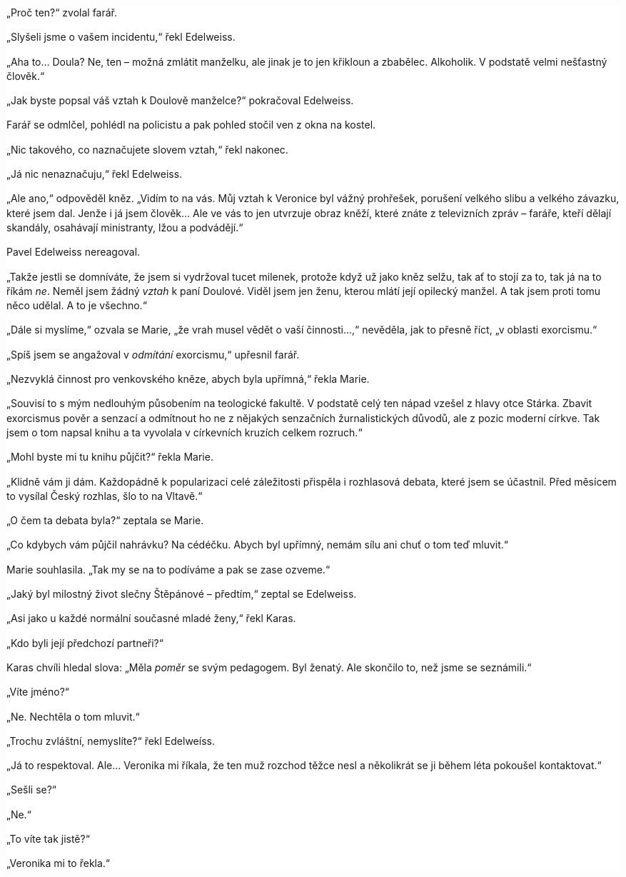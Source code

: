 „Proč ten?“ zvolal farář.

„Slyšeli jsme o vašem incidentu,“ řekl Edelweiss.

„Aha to… Doula? Ne, ten – možná zmlátit manželku, ale jinak je to jen křikloun a zbabělec. Alkoholik. V podstatě velmi nešťastný člověk.“

„Jak byste popsal váš vztah k Doulově manželce?“ pokračoval Edelweiss.

Farář se odmlčel, pohlédl na policistu a pak pohled stočil ven z okna na kostel.

„Nic takového, co naznačujete slovem vztah,“ řekl nakonec.

„Já nic nenaznačuju,“ řekl Edelweiss.

„Ale ano,“ odpověděl kněz. „Vidím to na vás. Můj vztah k Veronice byl vážný prohřešek, porušení velkého slibu a velkého závazku, které jsem dal. Jenže i já jsem člověk… Ale ve vás to jen utvrzuje obraz kněží, které znáte z televizních zpráv – faráře, kteří dělají skandály, osahávají ministranty, lžou a podvádějí.“

Pavel Edelweiss nereagoval.

„Takže jestli se domníváte, že jsem si vydržoval tucet milenek, protože když už jako kněz selžu, tak ať to stojí za to, tak já na to říkám _ne_. Neměl jsem žádný _vztah_ k paní Doulové. Viděl jsem jen ženu, kterou mlátí její opilecký manžel. A tak jsem proti tomu něco udělal. A to je všechno.“

„Dále si myslíme,“ ozvala se Marie, „že vrah musel vědět o vaší činnosti…,“ nevěděla, jak to přesně říct, „v oblasti exorcismu.“

„Spíš jsem se angažoval v _odmítání_ exorcismu,“ upřesnil farář.

„Nezvyklá činnost pro venkovského kněze, abych byla upřímná,“ řekla Marie.

„Souvisí to s mým nedlouhým působením na teologické fakultě. V podstatě celý ten nápad vzešel z hlavy otce Stárka. Zbavit exorcismus pověr a senzací a odmítnout ho ne z nějakých senzačních žurnalistických důvodů, ale z pozic moderní církve. Tak jsem o tom napsal knihu a ta vyvolala v církevních kruzích celkem rozruch.“

„Mohl byste mi tu knihu půjčit?“ řekla Marie.

„Klidně vám ji dám. Každopádně k popularizaci celé záležitosti přispěla i rozhlasová debata, které jsem se účastnil. Před měsícem to vysílal Český rozhlas, šlo to na Vltavě.“

„O čem ta debata byla?“ zeptala se Marie.

„Co kdybych vám půjčil nahrávku? Na cédéčku. Abych byl upřímný, nemám sílu ani chuť o tom teď mluvit.“

Marie souhlasila. „Tak my se na to podíváme a pak se zase ozveme.“

„Jaký byl milostný život slečny Štěpánové – předtím,“ zeptal se Edelweiss.

„Asi jako u každé normální současné mladé ženy,“ řekl Karas.

„Kdo byli její předchozí partneři?“

Karas chvíli hledal slova: „Měla _poměr_ se svým pedagogem. Byl ženatý. Ale skončilo to, než jsme se seznámili.“

„Víte jméno?“

„Ne. Nechtěla o tom mluvit.“

„Trochu zvláštní, nemyslíte?“ řekl Edelweíss.

„Já to respektoval. Ale… Veronika mi říkala, že ten muž rozchod těžce nesl a několikrát se ji během léta pokoušel kontaktovat.“

„Sešli se?“

„Ne.“

„To víte tak jistě?“

„Veronika mi to řekla.“

